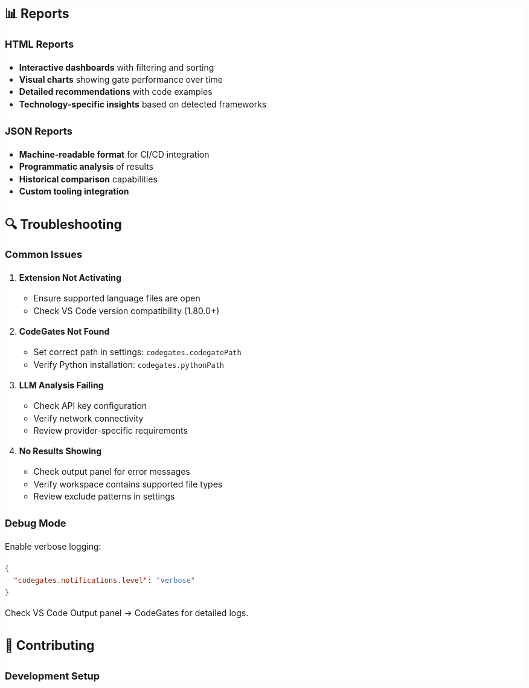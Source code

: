 ## 📊 Reports

### HTML Reports
- **Interactive dashboards** with filtering and sorting
- **Visual charts** showing gate performance over time
- **Detailed recommendations** with code examples
- **Technology-specific insights** based on detected frameworks

### JSON Reports
- **Machine-readable format** for CI/CD integration
- **Programmatic analysis** of results
- **Historical comparison** capabilities
- **Custom tooling integration**

## 🔍 Troubleshooting

### Common Issues

1. **Extension Not Activating**
   - Ensure supported language files are open
   - Check VS Code version compatibility (1.80.0+)

2. **CodeGates Not Found**
   - Set correct path in settings: `codegates.codegatePath`
   - Verify Python installation: `codegates.pythonPath`

3. **LLM Analysis Failing**
   - Check API key configuration
   - Verify network connectivity
   - Review provider-specific requirements

4. **No Results Showing**
   - Check output panel for error messages
   - Verify workspace contains supported file types
   - Review exclude patterns in settings

### Debug Mode

Enable verbose logging:
```json
{
  "codegates.notifications.level": "verbose"
}
```

Check VS Code Output panel → CodeGates for detailed logs.

## 🤝 Contributing

### Development Setup
